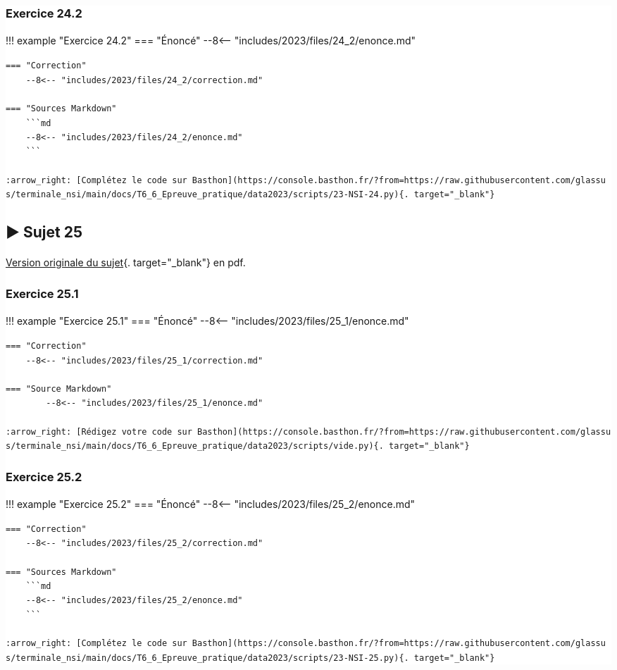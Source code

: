 
### Exercice 24.2
!!! example "Exercice 24.2"
    === "Énoncé" 
        --8<-- "includes/2023/files/24_2/enonce.md"

    === "Correction"
        --8<-- "includes/2023/files/24_2/correction.md"

    === "Sources Markdown"
        ```md
        --8<-- "includes/2023/files/24_2/enonce.md"
        ```             
          
    :arrow_right: [Complétez le code sur Basthon](https://console.basthon.fr/?from=https://raw.githubusercontent.com/glassus/terminale_nsi/main/docs/T6_6_Epreuve_pratique/data2023/scripts/23-NSI-24.py){. target="_blank"}
    
## ▶ Sujet 25

[Version originale du sujet](pdf2023/23-NSI-25.pdf){. target="_blank"} en pdf.

### Exercice 25.1
!!! example "Exercice 25.1"
    === "Énoncé" 
        --8<-- "includes/2023/files/25_1/enonce.md"

    === "Correction"
        --8<-- "includes/2023/files/25_1/correction.md"

    === "Source Markdown"
            --8<-- "includes/2023/files/25_1/enonce.md"
    
    :arrow_right: [Rédigez votre code sur Basthon](https://console.basthon.fr/?from=https://raw.githubusercontent.com/glassus/terminale_nsi/main/docs/T6_6_Epreuve_pratique/data2023/scripts/vide.py){. target="_blank"}


### Exercice 25.2
!!! example "Exercice 25.2"
    === "Énoncé" 
        --8<-- "includes/2023/files/25_2/enonce.md"

    === "Correction"
        --8<-- "includes/2023/files/25_2/correction.md"

    === "Sources Markdown"
        ```md
        --8<-- "includes/2023/files/25_2/enonce.md"
        ```             
          
    :arrow_right: [Complétez le code sur Basthon](https://console.basthon.fr/?from=https://raw.githubusercontent.com/glassus/terminale_nsi/main/docs/T6_6_Epreuve_pratique/data2023/scripts/23-NSI-25.py){. target="_blank"}
    